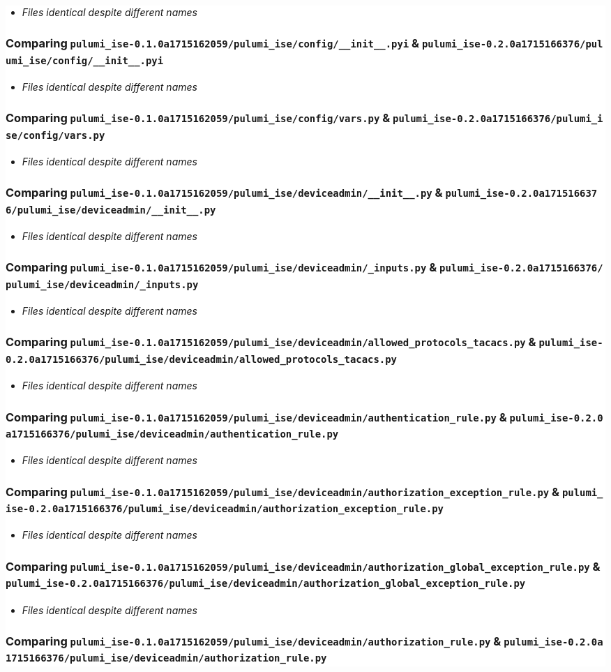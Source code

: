  * *Files identical despite different names*

### Comparing `pulumi_ise-0.1.0a1715162059/pulumi_ise/config/__init__.pyi` & `pulumi_ise-0.2.0a1715166376/pulumi_ise/config/__init__.pyi`

 * *Files identical despite different names*

### Comparing `pulumi_ise-0.1.0a1715162059/pulumi_ise/config/vars.py` & `pulumi_ise-0.2.0a1715166376/pulumi_ise/config/vars.py`

 * *Files identical despite different names*

### Comparing `pulumi_ise-0.1.0a1715162059/pulumi_ise/deviceadmin/__init__.py` & `pulumi_ise-0.2.0a1715166376/pulumi_ise/deviceadmin/__init__.py`

 * *Files identical despite different names*

### Comparing `pulumi_ise-0.1.0a1715162059/pulumi_ise/deviceadmin/_inputs.py` & `pulumi_ise-0.2.0a1715166376/pulumi_ise/deviceadmin/_inputs.py`

 * *Files identical despite different names*

### Comparing `pulumi_ise-0.1.0a1715162059/pulumi_ise/deviceadmin/allowed_protocols_tacacs.py` & `pulumi_ise-0.2.0a1715166376/pulumi_ise/deviceadmin/allowed_protocols_tacacs.py`

 * *Files identical despite different names*

### Comparing `pulumi_ise-0.1.0a1715162059/pulumi_ise/deviceadmin/authentication_rule.py` & `pulumi_ise-0.2.0a1715166376/pulumi_ise/deviceadmin/authentication_rule.py`

 * *Files identical despite different names*

### Comparing `pulumi_ise-0.1.0a1715162059/pulumi_ise/deviceadmin/authorization_exception_rule.py` & `pulumi_ise-0.2.0a1715166376/pulumi_ise/deviceadmin/authorization_exception_rule.py`

 * *Files identical despite different names*

### Comparing `pulumi_ise-0.1.0a1715162059/pulumi_ise/deviceadmin/authorization_global_exception_rule.py` & `pulumi_ise-0.2.0a1715166376/pulumi_ise/deviceadmin/authorization_global_exception_rule.py`

 * *Files identical despite different names*

### Comparing `pulumi_ise-0.1.0a1715162059/pulumi_ise/deviceadmin/authorization_rule.py` & `pulumi_ise-0.2.0a1715166376/pulumi_ise/deviceadmin/authorization_rule.py`
